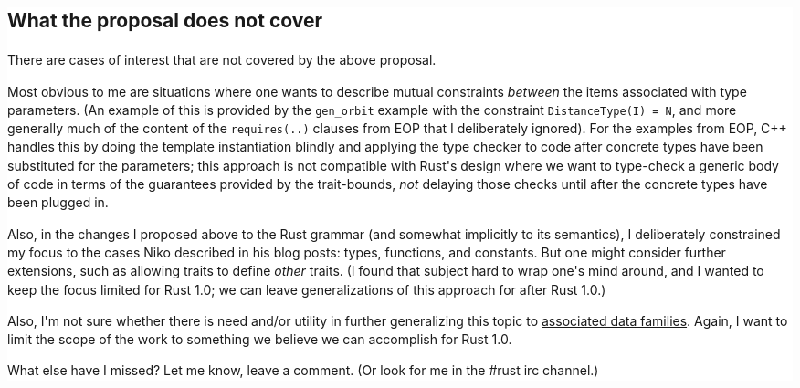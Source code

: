 ## <a id="futurework">What the proposal does not cover</a>

There are cases of interest that are not covered by the above proposal.

Most obvious to me are situations where one wants to describe mutual
constraints *between* the items associated with type parameters.
(An example of this is provided by the `gen_orbit` example with
the constraint `DistanceType(I) = N`, and more generally much of the
content of the `requires(..)` clauses from EOP that I deliberately
ignored).  For the examples from EOP, C++ handles this by doing the
template instantiation blindly and applying the type checker to
code after concrete types have been substituted for the parameters;
this approach is not compatible with Rust's design where we want to
type-check a generic body of code in terms of the guarantees provided
by the trait-bounds, *not* delaying those checks until after
the concrete types have been plugged in.

Also, in the changes I proposed above to the Rust grammar (and
somewhat implicitly to its semantics), I deliberately constrained my
focus to the cases Niko described in his blog posts: types, functions,
and constants.  But one might consider further extensions, such as
allowing traits to define *other* traits.  (I found that subject hard
to wrap one's mind around, and I wanted to keep the focus limited for
Rust 1.0; we can leave generalizations of this approach for after Rust
1.0.)

Also, I'm not sure whether there is need and/or utility in further
generalizing this topic to [associated data families][7].  Again,
I want to limit the scope of the work to something we believe we can
accomplish for Rust 1.0.

What else have I missed?  Let me know, leave a comment.  (Or look
for me in the #rust irc channel.)


[1]:http://www.elementsofprogramming.com/

[2]:http://dl.acm.org/citation.cfm?id=949317

[3]:http://osl.iu.edu/publications/prints/2003/comparing_generic_programming03.pdf

[4]:https://github.com/mozilla/rust/issues/5033

[5]:http://www.smallcultfollowing.com/babysteps/blog/2013/04/02/associated-items/

[6]:http://www.smallcultfollowing.com/babysteps/blog/2013/04/03/associated-items-continued/

[7]:http://www.haskell.org/haskellwiki/GHC/Type_families#An_associated_data_type_example

